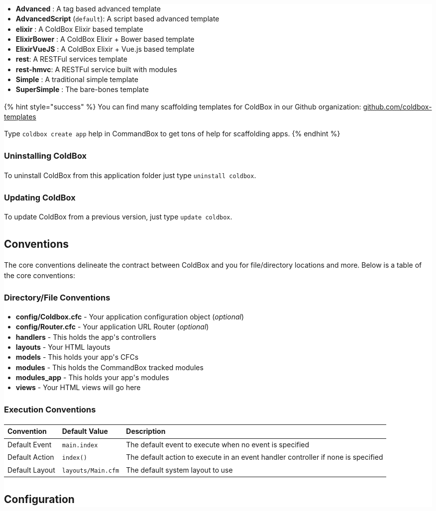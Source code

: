 * **Advanced** : A tag based advanced template
* **AdvancedScript**  \(`default`\): A script based advanced template
* **elixir** : A ColdBox Elixir based template
* **ElixirBower** : A ColdBox Elixir + Bower based template
* **ElixirVueJS** : A ColdBox Elixir + Vue.js based template
* **rest**: A RESTFul services template
* **rest-hmvc**: A RESTFul service built with modules
* **Simple** : A traditional simple template
* **SuperSimple** : The bare-bones template

{% hint style="success" %}
You can find many scaffolding templates for ColdBox in our Github organization: [github.com/coldbox-templates](https://github.com/coldbox-templates)

Type `coldbox create app` help in CommandBox to get tons of help for scaffolding apps.
{% endhint %}

### Uninstalling ColdBox

To uninstall ColdBox from this application folder just type `uninstall coldbox`.

### Updating ColdBox

To update ColdBox from a previous version, just type `update coldbox`.

## Conventions

The core conventions delineate the contract between ColdBox and you for file/directory locations and more. Below is a table of the core conventions:

### Directory/File Conventions

* **config/Coldbox.cfc** - Your application configuration object \(_optional_\)
* **config/Router.cfc** - Your application URL Router \(_optional_\)
* **handlers** - This holds the app's controllers
* **layouts** - Your HTML layouts
* **models** - This holds your app's CFCs 
* **modules** - This holds the CommandBox tracked modules
* **modules\_app** - This holds your app's modules
* **views** - Your HTML views will go here

### Execution Conventions

| **Convention** | **Default Value** | **Description** |
| :--- | :--- | :--- |
| Default Event | `main.index` | The default event to execute when no event is specified |
| Default Action | `index()` | The default action to execute in an event handler controller if none is specified |
| Default Layout | `layouts/Main.cfm` | The default system layout to use |

## Configuration
